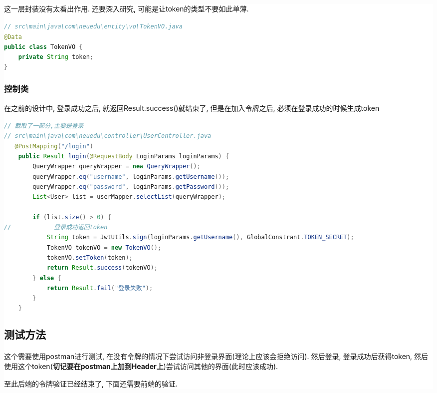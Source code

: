 这一层封装没有太看出作用. 还要深入研究, 可能是让token的类型不要如此单薄.

``` java
// src\main\java\com\neuedu\entity\vo\TokenVO.java
@Data
public class TokenVO {
    private String token;
}
```

### 控制类

在之前的设计中, 登录成功之后, 就返回Result.success()就结束了, 但是在加入令牌之后, 必须在登录成功的时候生成token

``` JAVA
// 截取了一部分,主要是登录
// src\main\java\com\neuedu\controller\UserController.java
   @PostMapping("/login")
    public Result login(@RequestBody LoginParams loginParams) {
        QueryWrapper queryWrapper = new QueryWrapper();
        queryWrapper.eq("username", loginParams.getUsername());
        queryWrapper.eq("password", loginParams.getPassword());
        List<User> list = userMapper.selectList(queryWrapper);

        if (list.size() > 0) {
//            登录成功返回token
            String token = JwtUtils.sign(loginParams.getUsername(), GlobalConstrant.TOKEN_SECRET);
            TokenVO tokenVO = new TokenVO();
            tokenVO.setToken(token);
            return Result.success(tokenVO);
        } else {
            return Result.fail("登录失败");
        }
    }
```

## 测试方法

这个需要使用postman进行测试, 在没有令牌的情况下尝试访问非登录界面(理论上应该会拒绝访问). 然后登录, 登录成功后获得token, 然后使用这个token(**切记要在postman上加到Header上**)尝试访问其他的界面(此时应该成功).

至此后端的令牌验证已经结束了, 下面还需要前端的验证.
